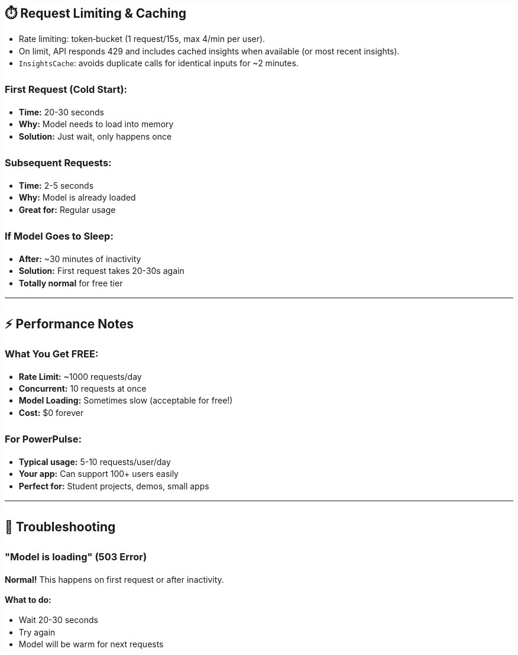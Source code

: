 ## ⏱️ Request Limiting & Caching
- Rate limiting: token‑bucket (1 request/15s, max 4/min per user).
- On limit, API responds 429 and includes cached insights when available (or most recent insights).
- `InsightsCache`: avoids duplicate calls for identical inputs for ~2 minutes.

### **First Request (Cold Start):**
- **Time:** 20-30 seconds
- **Why:** Model needs to load into memory
- **Solution:** Just wait, only happens once

### **Subsequent Requests:**
- **Time:** 2-5 seconds
- **Why:** Model is already loaded
- **Great for:** Regular usage

### **If Model Goes to Sleep:**
- **After:** ~30 minutes of inactivity
- **Solution:** First request takes 20-30s again
- **Totally normal** for free tier

---

## ⚡ Performance Notes

### **What You Get FREE:**

- **Rate Limit:** ~1000 requests/day
- **Concurrent:** 10 requests at once
- **Model Loading:** Sometimes slow (acceptable for free!)
- **Cost:** $0 forever

### **For PowerPulse:**
- **Typical usage:** 5-10 requests/user/day
- **Your app:** Can support 100+ users easily
- **Perfect for:** Student projects, demos, small apps

---

## 🐛 Troubleshooting

### "Model is loading" (503 Error)

**Normal!** This happens on first request or after inactivity.

**What to do:**
- Wait 20-30 seconds
- Try again
- Model will be warm for next requests

